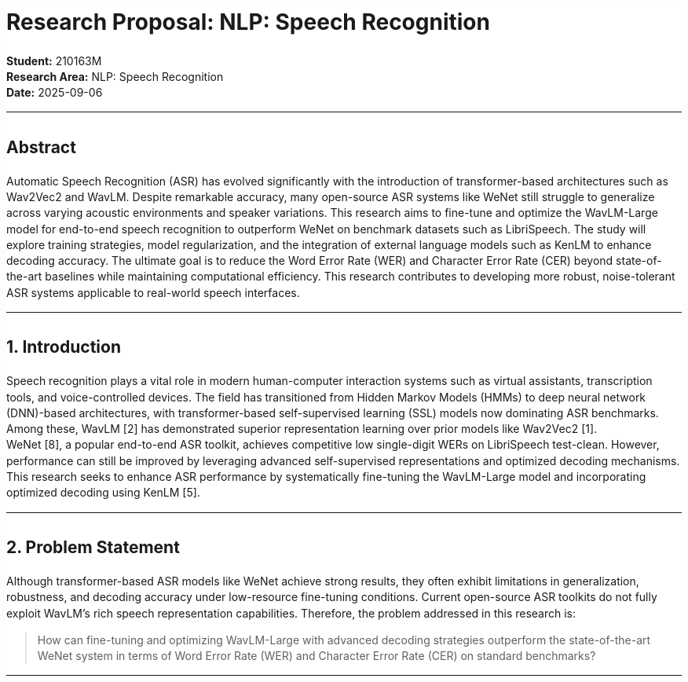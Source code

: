 # Research Proposal: NLP: Speech Recognition

**Student:** 210163M  
**Research Area:** NLP: Speech Recognition  
**Date:** 2025-09-06  

---

## Abstract

Automatic Speech Recognition (ASR) has evolved significantly with the introduction of transformer-based architectures such as Wav2Vec2 and WavLM. Despite remarkable accuracy, many open-source ASR systems like WeNet still struggle to generalize across varying acoustic environments and speaker variations. This research aims to fine-tune and optimize the WavLM-Large model for end-to-end speech recognition to outperform WeNet on benchmark datasets such as LibriSpeech. The study will explore training strategies, model regularization, and the integration of external language models such as KenLM to enhance decoding accuracy. The ultimate goal is to reduce the Word Error Rate (WER) and Character Error Rate (CER) beyond state-of-the-art baselines while maintaining computational efficiency. This research contributes to developing more robust, noise-tolerant ASR systems applicable to real-world speech interfaces.

---

## 1. Introduction

Speech recognition plays a vital role in modern human-computer interaction systems such as virtual assistants, transcription tools, and voice-controlled devices. The field has transitioned from Hidden Markov Models (HMMs) to deep neural network (DNN)-based architectures, with transformer-based self-supervised learning (SSL) models now dominating ASR benchmarks. Among these, WavLM [2] has demonstrated superior representation learning over prior models like Wav2Vec2 [1].  
WeNet [8], a popular end-to-end ASR toolkit, achieves competitive low single-digit WERs on LibriSpeech test-clean. However, performance can still be improved by leveraging advanced self-supervised representations and optimized decoding mechanisms. This research seeks to enhance ASR performance by systematically fine-tuning the WavLM-Large model and incorporating optimized decoding using KenLM [5].

---

## 2. Problem Statement

Although transformer-based ASR models like WeNet achieve strong results, they often exhibit limitations in generalization, robustness, and decoding accuracy under low-resource fine-tuning conditions. Current open-source ASR toolkits do not fully exploit WavLM’s rich speech representation capabilities. Therefore, the problem addressed in this research is:

> How can fine-tuning and optimizing WavLM-Large with advanced decoding strategies outperform the state-of-the-art WeNet system in terms of Word Error Rate (WER) and Character Error Rate (CER) on standard benchmarks?

---
